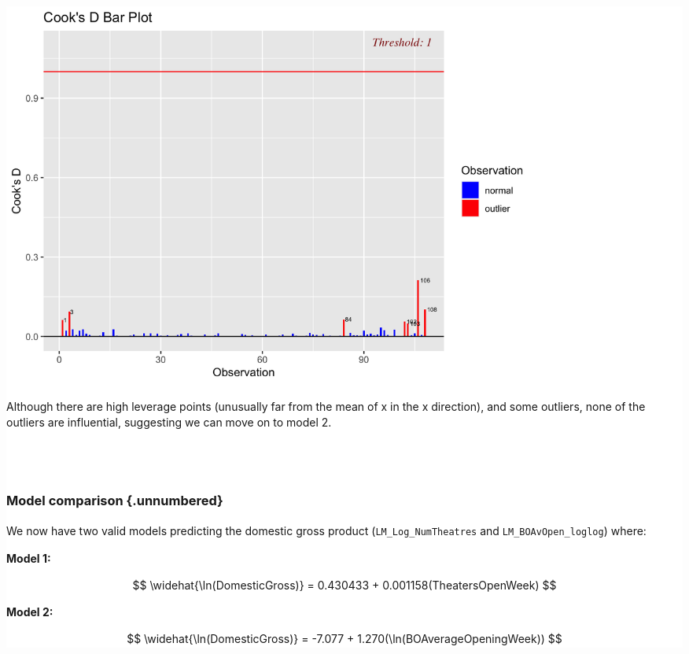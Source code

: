 <img src="in_05-FinalProjectExample_files/figure-html/unnamed-chunk-25-2.png" width="672" />

Although there are high leverage points (unusually far from the mean of x in the x direction), and some outliers, none of the outliers are influential, suggesting we can move on to model 2.

<br><br>

### Model comparison {.unnumbered}

We now have two valid models predicting the domestic gross product (`LM_Log_NumTheatres` and `LM_BOAvOpen_loglog`) where:

**Model 1:**

$$
\widehat{\ln(DomesticGross)} = 0.430433 + 0.001158(TheatersOpenWeek)
$$

**Model 2:**

$$
\widehat{\ln(DomesticGross)} = -7.077 + 1.270(\ln(BOAverageOpeningWeek))
$$
